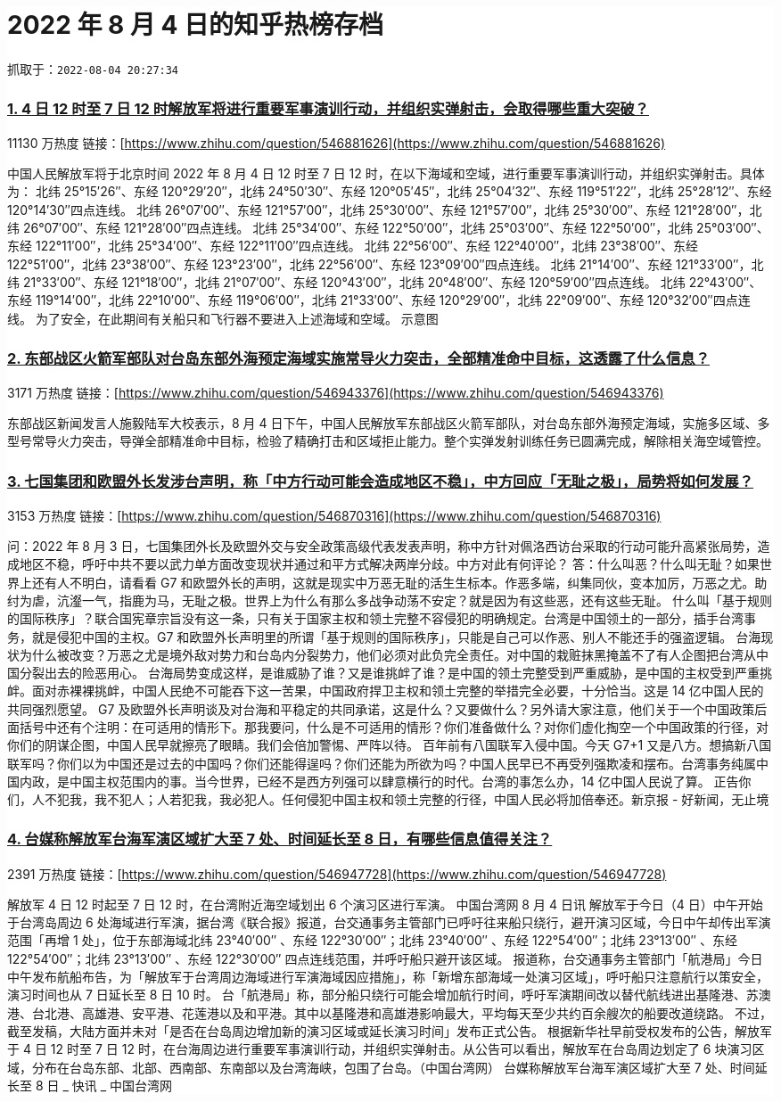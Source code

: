 # 2022 年 8 月 4 日的知乎热榜存档

抓取于：`2022-08-04 20:27:34`

### [1. 4 日 12 时至 7 日 12 时解放军将进行重要军事演训行动，并组织实弹射击，会取得哪些重大突破？](https://www.zhihu.com/question/546881626)
11130 万热度 链接：[https://www.zhihu.com/question/546881626](https://www.zhihu.com/question/546881626)

中国人民解放军将于北京时间 2022 年 8 月 4 日 12 时至 7 日 12 时，在以下海域和空域，进行重要军事演训行动，并组织实弹射击。具体为： 北纬 25°15′26″、东经 120°29′20″，北纬 24°50′30″、东经 120°05′45″，北纬 25°04′32″、东经 119°51′22″，北纬 25°28′12″、东经 120°14′30″四点连线。 北纬 26°07′00″、东经 121°57′00″，北纬 25°30′00″、东经 121°57′00″，北纬 25°30′00″、东经 121°28′00″，北纬 26°07′00″、东经 121°28′00″四点连线。 北纬 25°34′00″、东经 122°50′00″，北纬 25°03′00″、东经 122°50′00″，北纬 25°03′00″、东经 122°11′00″，北纬 25°34′00″、东经 122°11′00″四点连线。 北纬 22°56′00″、东经 122°40′00″，北纬 23°38′00″、东经 122°51′00″，北纬 23°38′00″、东经 123°23′00″，北纬 22°56′00″、东经 123°09′00″四点连线。 北纬 21°14′00″、东经 121°33′00″，北纬 21°33′00″、东经 121°18′00″，北纬 21°07′00″、东经 120°43′00″，北纬 20°48′00″、东经 120°59′00″四点连线。 北纬 22°43′00″、东经 119°14′00″，北纬 22°10′00″、东经 119°06′00″，北纬 21°33′00″、东经 120°29′00″，北纬 22°09′00″、东经 120°32′00″四点连线。 为了安全，在此期间有关船只和飞行器不要进入上述海域和空域。 示意图

### [2. 东部战区火箭军部队对台岛东部外海预定海域实施常导火力突击，全部精准命中目标，这透露了什么信息？](https://www.zhihu.com/question/546943376)
3171 万热度 链接：[https://www.zhihu.com/question/546943376](https://www.zhihu.com/question/546943376)

东部战区新闻发言人施毅陆军大校表示，8 月 4 日下午，中国人民解放军东部战区火箭军部队，对台岛东部外海预定海域，实施多区域、多型号常导火力突击，导弹全部精准命中目标，检验了精确打击和区域拒止能力。整个实弹发射训练任务已圆满完成，解除相关海空域管控。

### [3. 七国集团和欧盟外长发涉台声明，称「中方行动可能会造成地区不稳」，中方回应「无耻之极」，局势将如何发展？](https://www.zhihu.com/question/546870316)
3153 万热度 链接：[https://www.zhihu.com/question/546870316](https://www.zhihu.com/question/546870316)

问：2022 年 8 月 3 日，七国集团外长及欧盟外交与安全政策高级代表发表声明，称中方针对佩洛西访台采取的行动可能升高紧张局势，造成地区不稳，呼吁中共不要以武力单方面改变现状并通过和平方式解决两岸分歧。中方对此有何评论？ 答：什么叫恶？什么叫无耻？如果世界上还有人不明白，请看看 G7 和欧盟外长的声明，这就是现实中万恶无耻的活生生标本。作恶多端，纠集同伙，变本加厉，万恶之尤。助纣为虐，沆瀣一气，指鹿为马，无耻之极。世界上为什么有那么多战争动荡不安定？就是因为有这些恶，还有这些无耻。 什么叫「基于规则的国际秩序」？联合国宪章宗旨没有这一条，只有关于国家主权和领土完整不容侵犯的明确规定。台湾是中国领土的一部分，插手台湾事务，就是侵犯中国的主权。G7 和欧盟外长声明里的所谓「基于规则的国际秩序」，只能是自己可以作恶、别人不能还手的强盗逻辑。 台海现状为什么被改变？万恶之尤是境外敌对势力和台岛内分裂势力，他们必须对此负完全责任。对中国的栽赃抹黑掩盖不了有人企图把台湾从中国分裂出去的险恶用心。 台海局势变成这样，是谁威胁了谁？又是谁挑衅了谁？是中国的领土完整受到严重威胁，是中国的主权受到严重挑衅。面对赤裸裸挑衅，中国人民绝不可能吞下这一苦果，中国政府捍卫主权和领土完整的举措完全必要，十分恰当。这是 14 亿中国人民的共同强烈愿望。 G7 及欧盟外长声明谈及对台海和平稳定的共同承诺，这是什么？又要做什么？另外请大家注意，他们关于一个中国政策后面括号中还有个注明：在可适用的情形下。那我要问，什么是不可适用的情形？你们准备做什么？对你们虚化掏空一个中国政策的行径，对你们的阴谋企图，中国人民早就擦亮了眼睛。我们会倍加警惕、严阵以待。 百年前有八国联军入侵中国。今天 G7+1 又是八方。想搞新八国联军吗？你们以为中国还是过去的中国吗？你们还能得逞吗？你们还能为所欲为吗？中国人民早已不再受列强欺凌和摆布。台湾事务纯属中国内政，是中国主权范围内的事。当今世界，已经不是西方列强可以肆意横行的时代。台湾的事怎么办，14 亿中国人民说了算。 正告你们，人不犯我，我不犯人；人若犯我，我必犯人。任何侵犯中国主权和领土完整的行径，中国人民必将加倍奉还。新京报 - 好新闻，无止境

### [4. 台媒称解放军台海军演区域扩大至 7 处、时间延长至 8 日，有哪些信息值得关注？](https://www.zhihu.com/question/546947728)
2391 万热度 链接：[https://www.zhihu.com/question/546947728](https://www.zhihu.com/question/546947728)

解放军 4 日 12 时起至 7 日 12 时，在台湾附近海空域划出 6 个演习区进行军演。 中国台湾网 8 月 4 日讯 解放军于今日（4 日）中午开始于台湾岛周边 6 处海域进行军演，据台湾《联合报》报道，台交通事务主管部门已呼吁往来船只绕行，避开演习区域，今日中午却传出军演范围「再增 1 处」，位于东部海域北纬 23°40′00″ 、东经 122°30′00″；北纬 23°40′00″ 、东经 122°54′00″；北纬 23°13′00″ 、东经 122°54′00″；北纬 23°13′00″ 、东经 122°30′00″ 四点连线范围，并呼吁船只避开该区域。 报道称，台交通事务主管部门「航港局」今日中午发布航船布告，为「解放军于台湾周边海域进行军演海域因应措施」，称「新增东部海域一处演习区域」，呼吁船只注意航行以策安全，演习时间也从 7 日延长至 8 日 10 时。 台「航港局」称，部分船只绕行可能会增加航行时间，呼吁军演期间改以替代航线进出基隆港、苏澳港、台北港、高雄港、安平港、花莲港以及和平港。其中以基隆港和高雄港影响最大，平均每天至少共约百余艘次的船要改道绕路。 不过，截至发稿，大陆方面并未对「是否在台岛周边增加新的演习区域或延长演习时间」发布正式公告。 根据新华社早前受权发布的公告，解放军于 4 日 12 时至 7 日 12 时，在台海周边进行重要军事演训行动，并组织实弹射击。从公告可以看出，解放军在台岛周边划定了 6 块演习区域，分布在台岛东部、北部、西南部、东南部以及台湾海峡，包围了台岛。（中国台湾网） 台媒称解放军台海军演区域扩大至 7 处、时间延长至 8 日 _ 快讯 _ 中国台湾网
